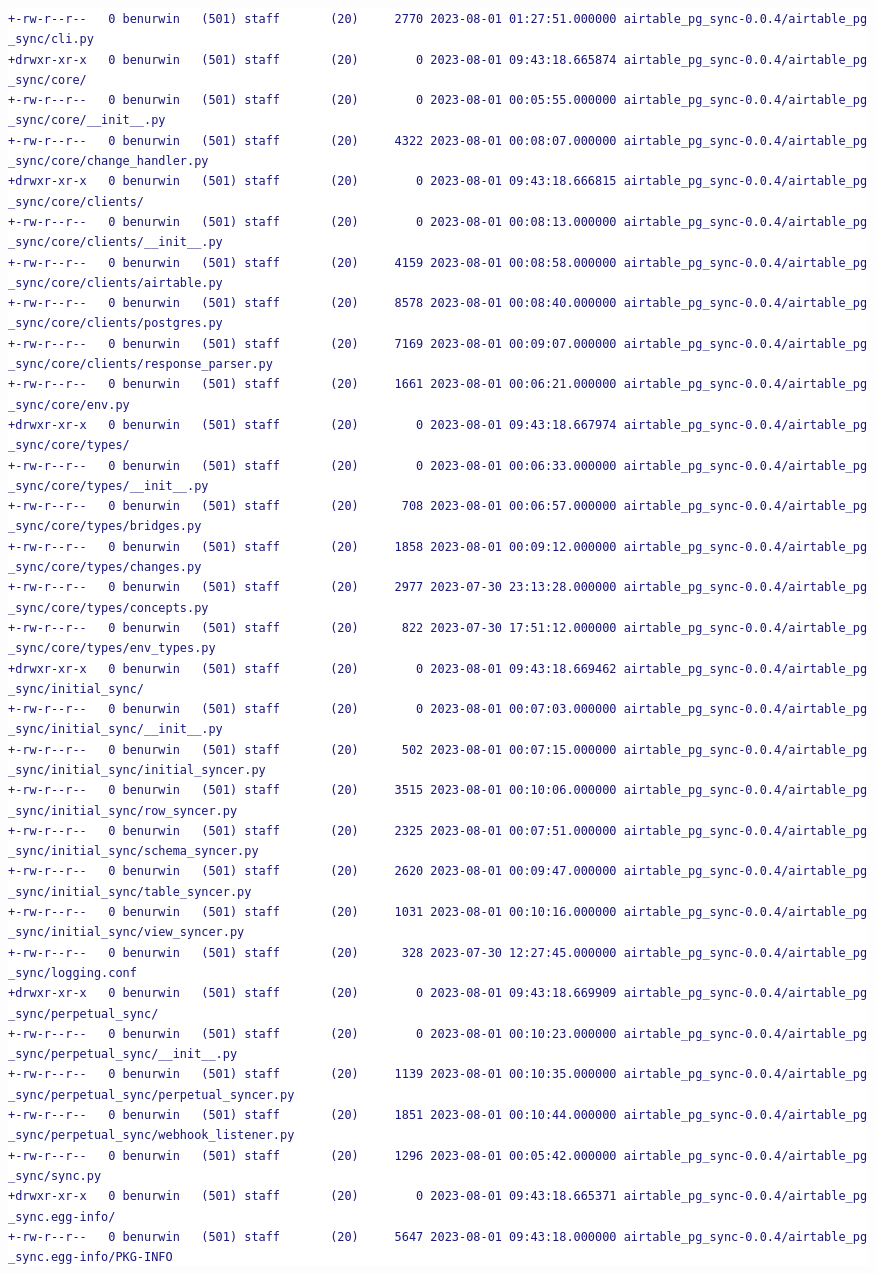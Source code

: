 ```diff
+-rw-r--r--   0 benurwin   (501) staff       (20)     2770 2023-08-01 01:27:51.000000 airtable_pg_sync-0.0.4/airtable_pg_sync/cli.py
+drwxr-xr-x   0 benurwin   (501) staff       (20)        0 2023-08-01 09:43:18.665874 airtable_pg_sync-0.0.4/airtable_pg_sync/core/
+-rw-r--r--   0 benurwin   (501) staff       (20)        0 2023-08-01 00:05:55.000000 airtable_pg_sync-0.0.4/airtable_pg_sync/core/__init__.py
+-rw-r--r--   0 benurwin   (501) staff       (20)     4322 2023-08-01 00:08:07.000000 airtable_pg_sync-0.0.4/airtable_pg_sync/core/change_handler.py
+drwxr-xr-x   0 benurwin   (501) staff       (20)        0 2023-08-01 09:43:18.666815 airtable_pg_sync-0.0.4/airtable_pg_sync/core/clients/
+-rw-r--r--   0 benurwin   (501) staff       (20)        0 2023-08-01 00:08:13.000000 airtable_pg_sync-0.0.4/airtable_pg_sync/core/clients/__init__.py
+-rw-r--r--   0 benurwin   (501) staff       (20)     4159 2023-08-01 00:08:58.000000 airtable_pg_sync-0.0.4/airtable_pg_sync/core/clients/airtable.py
+-rw-r--r--   0 benurwin   (501) staff       (20)     8578 2023-08-01 00:08:40.000000 airtable_pg_sync-0.0.4/airtable_pg_sync/core/clients/postgres.py
+-rw-r--r--   0 benurwin   (501) staff       (20)     7169 2023-08-01 00:09:07.000000 airtable_pg_sync-0.0.4/airtable_pg_sync/core/clients/response_parser.py
+-rw-r--r--   0 benurwin   (501) staff       (20)     1661 2023-08-01 00:06:21.000000 airtable_pg_sync-0.0.4/airtable_pg_sync/core/env.py
+drwxr-xr-x   0 benurwin   (501) staff       (20)        0 2023-08-01 09:43:18.667974 airtable_pg_sync-0.0.4/airtable_pg_sync/core/types/
+-rw-r--r--   0 benurwin   (501) staff       (20)        0 2023-08-01 00:06:33.000000 airtable_pg_sync-0.0.4/airtable_pg_sync/core/types/__init__.py
+-rw-r--r--   0 benurwin   (501) staff       (20)      708 2023-08-01 00:06:57.000000 airtable_pg_sync-0.0.4/airtable_pg_sync/core/types/bridges.py
+-rw-r--r--   0 benurwin   (501) staff       (20)     1858 2023-08-01 00:09:12.000000 airtable_pg_sync-0.0.4/airtable_pg_sync/core/types/changes.py
+-rw-r--r--   0 benurwin   (501) staff       (20)     2977 2023-07-30 23:13:28.000000 airtable_pg_sync-0.0.4/airtable_pg_sync/core/types/concepts.py
+-rw-r--r--   0 benurwin   (501) staff       (20)      822 2023-07-30 17:51:12.000000 airtable_pg_sync-0.0.4/airtable_pg_sync/core/types/env_types.py
+drwxr-xr-x   0 benurwin   (501) staff       (20)        0 2023-08-01 09:43:18.669462 airtable_pg_sync-0.0.4/airtable_pg_sync/initial_sync/
+-rw-r--r--   0 benurwin   (501) staff       (20)        0 2023-08-01 00:07:03.000000 airtable_pg_sync-0.0.4/airtable_pg_sync/initial_sync/__init__.py
+-rw-r--r--   0 benurwin   (501) staff       (20)      502 2023-08-01 00:07:15.000000 airtable_pg_sync-0.0.4/airtable_pg_sync/initial_sync/initial_syncer.py
+-rw-r--r--   0 benurwin   (501) staff       (20)     3515 2023-08-01 00:10:06.000000 airtable_pg_sync-0.0.4/airtable_pg_sync/initial_sync/row_syncer.py
+-rw-r--r--   0 benurwin   (501) staff       (20)     2325 2023-08-01 00:07:51.000000 airtable_pg_sync-0.0.4/airtable_pg_sync/initial_sync/schema_syncer.py
+-rw-r--r--   0 benurwin   (501) staff       (20)     2620 2023-08-01 00:09:47.000000 airtable_pg_sync-0.0.4/airtable_pg_sync/initial_sync/table_syncer.py
+-rw-r--r--   0 benurwin   (501) staff       (20)     1031 2023-08-01 00:10:16.000000 airtable_pg_sync-0.0.4/airtable_pg_sync/initial_sync/view_syncer.py
+-rw-r--r--   0 benurwin   (501) staff       (20)      328 2023-07-30 12:27:45.000000 airtable_pg_sync-0.0.4/airtable_pg_sync/logging.conf
+drwxr-xr-x   0 benurwin   (501) staff       (20)        0 2023-08-01 09:43:18.669909 airtable_pg_sync-0.0.4/airtable_pg_sync/perpetual_sync/
+-rw-r--r--   0 benurwin   (501) staff       (20)        0 2023-08-01 00:10:23.000000 airtable_pg_sync-0.0.4/airtable_pg_sync/perpetual_sync/__init__.py
+-rw-r--r--   0 benurwin   (501) staff       (20)     1139 2023-08-01 00:10:35.000000 airtable_pg_sync-0.0.4/airtable_pg_sync/perpetual_sync/perpetual_syncer.py
+-rw-r--r--   0 benurwin   (501) staff       (20)     1851 2023-08-01 00:10:44.000000 airtable_pg_sync-0.0.4/airtable_pg_sync/perpetual_sync/webhook_listener.py
+-rw-r--r--   0 benurwin   (501) staff       (20)     1296 2023-08-01 00:05:42.000000 airtable_pg_sync-0.0.4/airtable_pg_sync/sync.py
+drwxr-xr-x   0 benurwin   (501) staff       (20)        0 2023-08-01 09:43:18.665371 airtable_pg_sync-0.0.4/airtable_pg_sync.egg-info/
+-rw-r--r--   0 benurwin   (501) staff       (20)     5647 2023-08-01 09:43:18.000000 airtable_pg_sync-0.0.4/airtable_pg_sync.egg-info/PKG-INFO
```